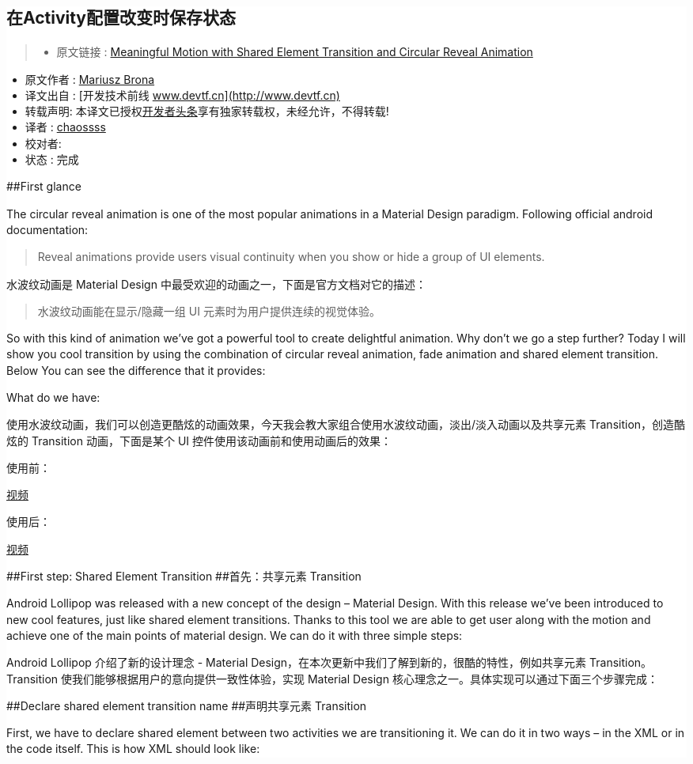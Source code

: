 在Activity配置改变时保存状态
---

> * 原文链接 : [Meaningful Motion with Shared Element Transition and Circular Reveal Animation](http://www.thedroidsonroids.com/blog/android/meaningful-motion-with-shared-element-transition-and-circular-reveal-animation/)
* 原文作者 : [Mariusz Brona](http://www.thedroidsonroids.com/)
* 译文出自 : [开发技术前线 www.devtf.cn](http://www.devtf.cn)
* 转载声明: 本译文已授权[开发者头条](http://toutiao.io/download)享有独家转载权，未经允许，不得转载!
* 译者 : [chaossss](https://github.com/chaossss) 
* 校对者: 
* 状态 :  完成 



##First glance

The circular reveal animation is one of the most popular animations in a Material Design paradigm. Following official android documentation:

> Reveal animations provide users visual continuity when you show or hide a group of UI elements.

水波纹动画是 Material Design 中最受欢迎的动画之一，下面是官方文档对它的描述：

> 水波纹动画能在显示/隐藏一组 UI 元素时为用户提供连续的视觉体验。

So with this kind of animation we’ve got a powerful tool to create delightful animation. Why don’t we go a step further? Today I will show you cool transition by using the combination of circular reveal animation, fade animation and shared element transition. Below You can see the difference that it provides:

What do we have:

使用水波纹动画，我们可以创造更酷炫的动画效果，今天我会教大家组合使用水波纹动画，淡出/淡入动画以及共享元素 Transition，创造酷炫的 Transition 动画，下面是某个 UI 控件使用该动画前和使用动画后的效果：

使用前：

[视频](https://youtu.be/GtSFkEzPbDM)

使用后：


[视频](https://youtu.be/0KQfK3GatL8)
 

##First step: Shared Element Transition
##首先：共享元素 Transition

Android Lollipop was released with a new concept of the design – Material Design. With this release we’ve been introduced to new cool features, just like shared element transitions. Thanks to this tool we are able to get user along with the motion and achieve one of the main points of material design. We can do it with three simple steps:

Android Lollipop 介绍了新的设计理念 - Material Design，在本次更新中我们了解到新的，很酷的特性，例如共享元素 Transition。Transition 使我们能够根据用户的意向提供一致性体验，实现 Material Design 核心理念之一。具体实现可以通过下面三个步骤完成：

##Declare shared element transition name
##声明共享元素 Transition

First, we have to declare shared element between two activities we are transitioning it. We can do it in two ways – in the XML or in the code itself. This is how XML should look like:
